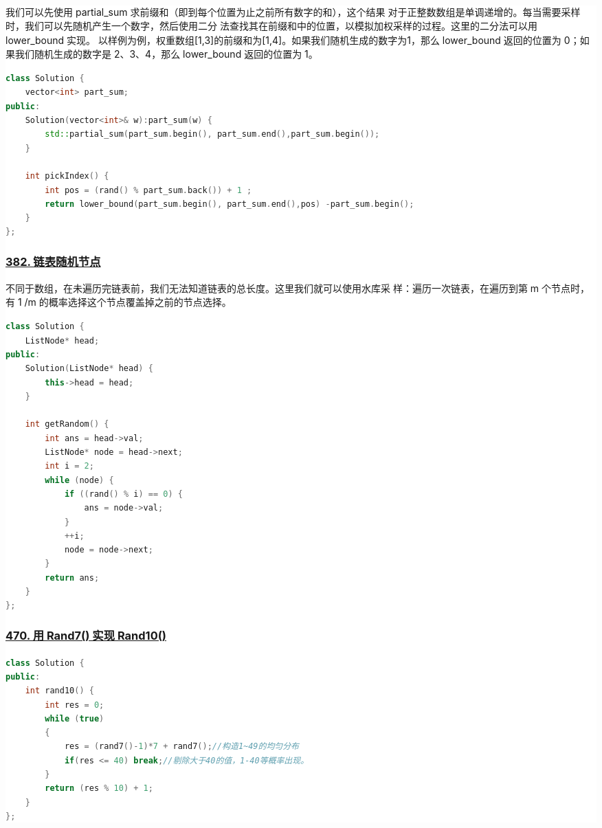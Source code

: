 我们可以先使用 partial_sum 求前缀和（即到每个位置为止之前所有数字的和），这个结果 对于正整数数组是单调递增的。每当需要采样时，我们可以先随机产生一个数字，然后使用二分 法查找其在前缀和中的位置，以模拟加权采样的过程。这里的二分法可以用 lower_bound 实现。 以样例为例，权重数组[1,3]的前缀和为[1,4]。如果我们随机生成的数字为1，那么 lower_bound 返回的位置为 0；如果我们随机生成的数字是 2、3、4，那么 lower_bound 返回的位置为 1。

```cpp
class Solution {
    vector<int> part_sum;
public:
    Solution(vector<int>& w):part_sum(w) {
        std::partial_sum(part_sum.begin(), part_sum.end(),part_sum.begin());
    }

    int pickIndex() {
        int pos = (rand() % part_sum.back()) + 1 ;
        return lower_bound(part_sum.begin(), part_sum.end(),pos) -part_sum.begin();
    }
};
```

### [382. 链表随机节点](https://leetcode.cn/problems/linked-list-random-node/)

不同于数组，在未遍历完链表前，我们无法知道链表的总长度。这里我们就可以使用水库采 样：遍历一次链表，在遍历到第 m 个节点时，有 1 /m 的概率选择这个节点覆盖掉之前的节点选择。

```cpp
class Solution {
    ListNode* head;
public:
    Solution(ListNode* head) {
        this->head = head;
    }

    int getRandom() {
        int ans = head->val;
        ListNode* node = head->next;
        int i = 2;
        while (node) {
            if ((rand() % i) == 0) {
                ans = node->val;
            }
            ++i;
            node = node->next;
        }
        return ans;
    }
};
```

### [470. 用 Rand7() 实现 Rand10()](https://leetcode.cn/problems/implement-rand10-using-rand7/)

```cpp
class Solution {
public:
    int rand10() {
        int res = 0;
        while (true)
        {
            res = (rand7()-1)*7 + rand7();//构造1~49的均匀分布
            if(res <= 40) break;//剔除大于40的值，1-40等概率出现。
        }
        return (res % 10) + 1;
    }
};
```
